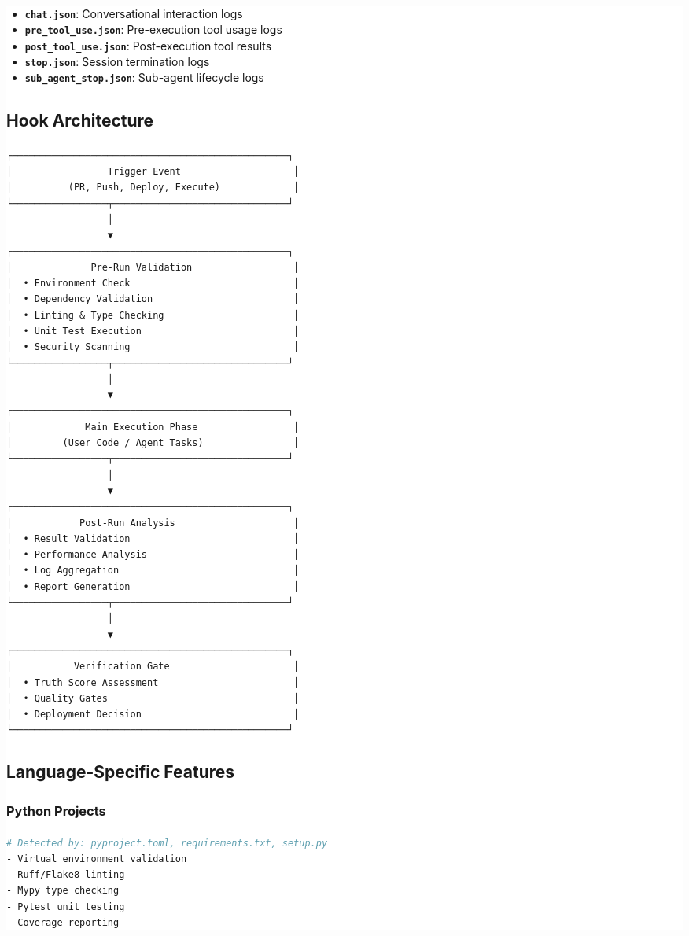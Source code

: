 - **`chat.json`**: Conversational interaction logs
- **`pre_tool_use.json`**: Pre-execution tool usage logs
- **`post_tool_use.json`**: Post-execution tool results
- **`stop.json`**: Session termination logs
- **`sub_agent_stop.json`**: Sub-agent lifecycle logs

## Hook Architecture

```
┌─────────────────────────────────────────────────┐
│                 Trigger Event                    │
│          (PR, Push, Deploy, Execute)             │
└─────────────────┬───────────────────────────────┘
                  │
                  ▼
┌─────────────────────────────────────────────────┐
│              Pre-Run Validation                  │
│  • Environment Check                             │
│  • Dependency Validation                         │
│  • Linting & Type Checking                       │
│  • Unit Test Execution                           │
│  • Security Scanning                             │
└─────────────────┬───────────────────────────────┘
                  │
                  ▼
┌─────────────────────────────────────────────────┐
│             Main Execution Phase                 │
│         (User Code / Agent Tasks)                │
└─────────────────┬───────────────────────────────┘
                  │
                  ▼
┌─────────────────────────────────────────────────┐
│            Post-Run Analysis                     │
│  • Result Validation                             │
│  • Performance Analysis                          │
│  • Log Aggregation                               │
│  • Report Generation                             │
└─────────────────┬───────────────────────────────┘
                  │
                  ▼
┌─────────────────────────────────────────────────┐
│           Verification Gate                      │
│  • Truth Score Assessment                        │
│  • Quality Gates                                 │
│  • Deployment Decision                           │
└─────────────────────────────────────────────────┘
```

## Language-Specific Features

### Python Projects
```bash
# Detected by: pyproject.toml, requirements.txt, setup.py
- Virtual environment validation
- Ruff/Flake8 linting
- Mypy type checking
- Pytest unit testing
- Coverage reporting
```

